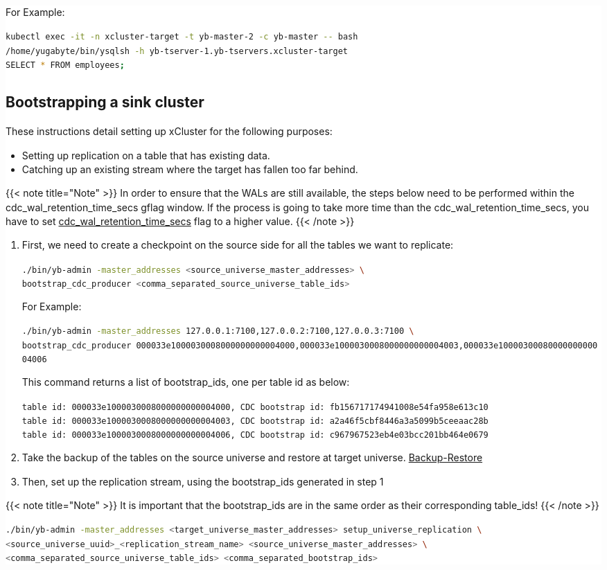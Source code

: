   For Example:
  ```sh
  kubectl exec -it -n xcluster-target -t yb-master-2 -c yb-master -- bash
  /home/yugabyte/bin/ysqlsh -h yb-tserver-1.yb-tservers.xcluster-target
  SELECT * FROM employees;
  ```

## Bootstrapping a sink cluster

These instructions detail setting up xCluster for the following purposes:
* Setting up replication on a table that has existing data.
* Catching up an existing stream where the target has fallen too far behind.

{{< note title="Note" >}}
In order to ensure that the WALs are still available, the steps below need to be performed within the cdc_wal_retention_time_secs gflag window.
If the process is going to take more time than the cdc_wal_retention_time_secs, you have to set [cdc_wal_retention_time_secs](../../reference/configuration/yb-master/#cdc-wal-retention-time-secs) flag to a higher value.
{{< /note >}}

1. First, we need to create a checkpoint on the source side for all the tables we want to replicate:
    ```sh
    ./bin/yb-admin -master_addresses <source_universe_master_addresses> \
    bootstrap_cdc_producer <comma_separated_source_universe_table_ids>
    ```

    For Example:
    ```sh
    ./bin/yb-admin -master_addresses 127.0.0.1:7100,127.0.0.2:7100,127.0.0.3:7100 \
    bootstrap_cdc_producer 000033e1000030008000000000004000,000033e1000030008000000000004003,000033e1000030008000000000004006
    ```

    This command returns a list of bootstrap_ids, one per table id as below:
    ```sh
    table id: 000033e1000030008000000000004000, CDC bootstrap id: fb156717174941008e54fa958e613c10
    table id: 000033e1000030008000000000004003, CDC bootstrap id: a2a46f5cbf8446a3a5099b5ceeaac28b
    table id: 000033e1000030008000000000004006, CDC bootstrap id: c967967523eb4e03bcc201bb464e0679
    ```

2. Take the backup of the tables on the source universe and restore at target universe. [Backup-Restore](../../../manage/backup-restore/)
3. Then, set up the replication stream, using the bootstrap_ids generated in step 1

  {{< note title="Note" >}}
  It is important that the bootstrap_ids are in the same order as their corresponding table_ids!
  {{< /note >}}

  ```sh
  ./bin/yb-admin -master_addresses <target_universe_master_addresses> setup_universe_replication \
  <source_universe_uuid>_<replication_stream_name> <source_universe_master_addresses> \
  <comma_separated_source_universe_table_ids> <comma_separated_bootstrap_ids>
  ```
